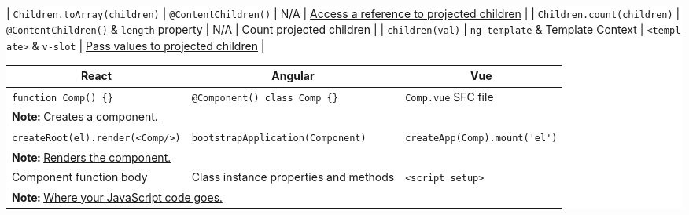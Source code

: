 | `Children.toArray(children)`                                       | `@ContentChildren()`                                                            | N/A                                                                                 | [Access a reference to projected children](/posts/ffg-fundamentals-accessing-children)                                  |
| `Children.count(children)`                                         | `@ContentChildren()` & `length` property                                        | N/A                                                                                 | [Count projected children](/posts/ffg-fundamentals-accessing-children#counting-comp-children)                           |
| `children(val)`                                                    | `ng-template` & Template Context                                                | `<template>` & `v-slot`                                                             | [Pass values to projected children](/posts/ffg-fundamentals-accessing-children#passing-values-to-projected-content)     |

</div>





<div class="table-overflow">
<table>
<thead>
<tr>
<th>React</th>
<th>Angular</th>
<th>Vue</th>
</tr>
</thead>
<tbody>
<tr>
<td><code>function Comp() {}</code></td>
<td><code>@Component() class Comp {}</code></td>
<td><code>Comp.vue</code> SFC file</td>
</tr>
<tr>
<td colspan="3">
<strong>Note:</strong>
<a href="/posts/ffg-fundamentals-intro-to-components#parts-of-app"
>Creates a component.</a
>
</td>
</tr>

<tr>
<td><code>createRoot(el).render(&#x3C;Comp/>)</code></td>
<td><code>bootstrapApplication(Component)</code></td>
<td><code>createApp(Comp).mount('el')</code></td>
</tr>
<tr>
<td colspan="3">
<strong>Note:</strong>
<a href="/posts/ffg-fundamentals-intro-to-components#rendering-app"
>Renders the component.</a
>
</td>
</tr>

<tr>
<td>Component function body</td>
<td>Class instance properties and methods</td>
<td><code>&#x3C;script setup></code></td>
</tr>
<tr>
<td colspan="3">
<strong>Note:</strong>
<a href="/posts/ffg-fundamentals-intro-to-components#logic"
>Where your JavaScript code goes.</a
>
</td>
</tr>
